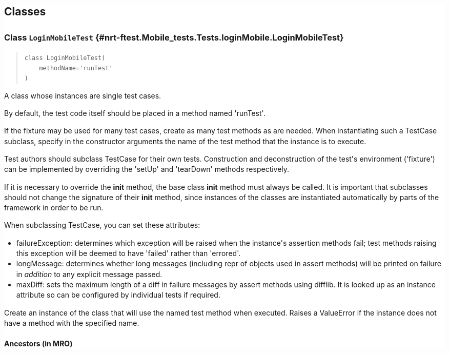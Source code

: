 




    
## Classes


    
### Class `LoginMobileTest` {#nrt-ftest.Mobile_tests.Tests.loginMobile.LoginMobileTest}




>     class LoginMobileTest(
>         methodName='runTest'
>     )


A class whose instances are single test cases.

By default, the test code itself should be placed in a method named
'runTest'.

If the fixture may be used for many test cases, create as
many test methods as are needed. When instantiating such a TestCase
subclass, specify in the constructor arguments the name of the test method
that the instance is to execute.

Test authors should subclass TestCase for their own tests. Construction
and deconstruction of the test's environment ('fixture') can be
implemented by overriding the 'setUp' and 'tearDown' methods respectively.

If it is necessary to override the __init__ method, the base class
__init__ method must always be called. It is important that subclasses
should not change the signature of their __init__ method, since instances
of the classes are instantiated automatically by parts of the framework
in order to be run.

When subclassing TestCase, you can set these attributes:
* failureException: determines which exception will be raised when
    the instance's assertion methods fail; test methods raising this
    exception will be deemed to have 'failed' rather than 'errored'.
* longMessage: determines whether long messages (including repr of
    objects used in assert methods) will be printed on failure in *addition*
    to any explicit message passed.
* maxDiff: sets the maximum length of a diff in failure messages
    by assert methods using difflib. It is looked up as an instance
    attribute so can be configured by individual tests if required.

Create an instance of the class that will use the named test
method when executed. Raises a ValueError if the instance does
not have a method with the specified name.


    
#### Ancestors (in MRO)
